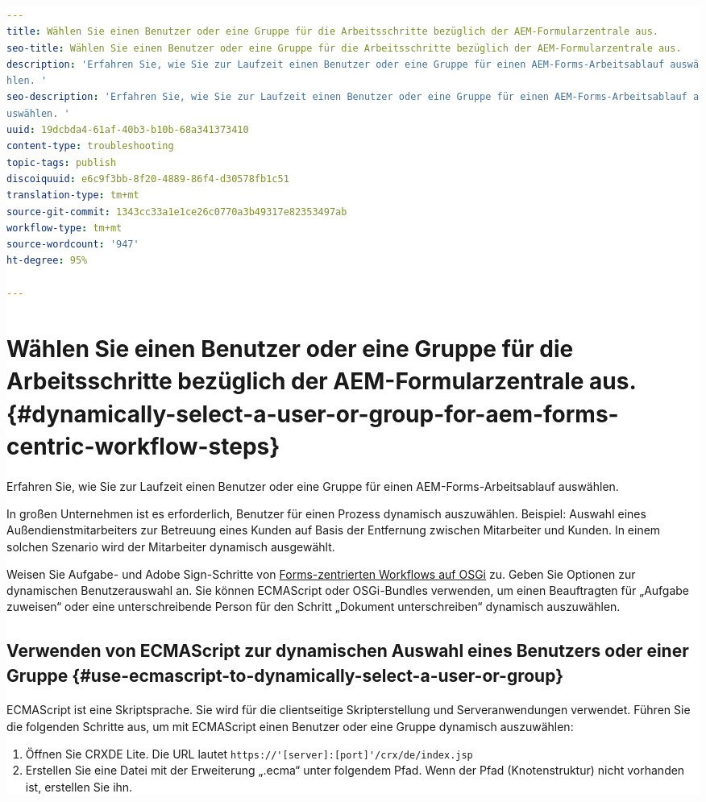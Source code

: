 ```yaml
---
title: Wählen Sie einen Benutzer oder eine Gruppe für die Arbeitsschritte bezüglich der AEM-Formularzentrale aus.
seo-title: Wählen Sie einen Benutzer oder eine Gruppe für die Arbeitsschritte bezüglich der AEM-Formularzentrale aus.
description: 'Erfahren Sie, wie Sie zur Laufzeit einen Benutzer oder eine Gruppe für einen AEM-Forms-Arbeitsablauf auswählen. '
seo-description: 'Erfahren Sie, wie Sie zur Laufzeit einen Benutzer oder eine Gruppe für einen AEM-Forms-Arbeitsablauf auswählen. '
uuid: 19dcbda4-61af-40b3-b10b-68a341373410
content-type: troubleshooting
topic-tags: publish
discoiquuid: e6c9f3bb-8f20-4889-86f4-d30578fb1c51
translation-type: tm+mt
source-git-commit: 1343cc33a1e1ce26c0770a3b49317e82353497ab
workflow-type: tm+mt
source-wordcount: '947'
ht-degree: 95%

---
```



# Wählen Sie einen Benutzer oder eine Gruppe für die Arbeitsschritte bezüglich der AEM-Formularzentrale aus.{#dynamically-select-a-user-or-group-for-aem-forms-centric-workflow-steps}

Erfahren Sie, wie Sie zur Laufzeit einen Benutzer oder eine Gruppe für einen AEM-Forms-Arbeitsablauf auswählen.

In großen Unternehmen ist es erforderlich, Benutzer für einen Prozess dynamisch auszuwählen. Beispiel: Auswahl eines Außendienstmitarbeiters zur Betreuung eines Kunden auf Basis der Entfernung zwischen Mitarbeiter und Kunden. In einem solchen Szenario wird der Mitarbeiter dynamisch ausgewählt.

Weisen Sie Aufgabe- und Adobe Sign-Schritte von [Forms-zentrierten Workflows auf OSGi](/help/forms/using/aem-forms-workflow.md) zu. Geben Sie Optionen zur dynamischen Benutzerauswahl an. Sie können ECMAScript oder OSGi-Bundles verwenden, um einen Beauftragten für „Aufgabe zuweisen“ oder eine unterschreibende Person für den Schritt „Dokument unterschreiben“ dynamisch auszuwählen.

## Verwenden von ECMAScript zur dynamischen Auswahl eines Benutzers oder einer Gruppe {#use-ecmascript-to-dynamically-select-a-user-or-group}

ECMAScript ist eine Skriptsprache. Sie wird für die clientseitige Skripterstellung und Serveranwendungen verwendet. Führen Sie die folgenden Schritte aus, um mit ECMAScript einen Benutzer oder eine Gruppe dynamisch auszuwählen:

1. Öffnen Sie CRXDE Lite. Die URL lautet `https://'[server]:[port]'/crx/de/index.jsp`
1. Erstellen Sie eine Datei mit der Erweiterung „.ecma“ unter folgendem Pfad. Wenn der Pfad (Knotenstruktur) nicht vorhanden ist, erstellen Sie ihn.
